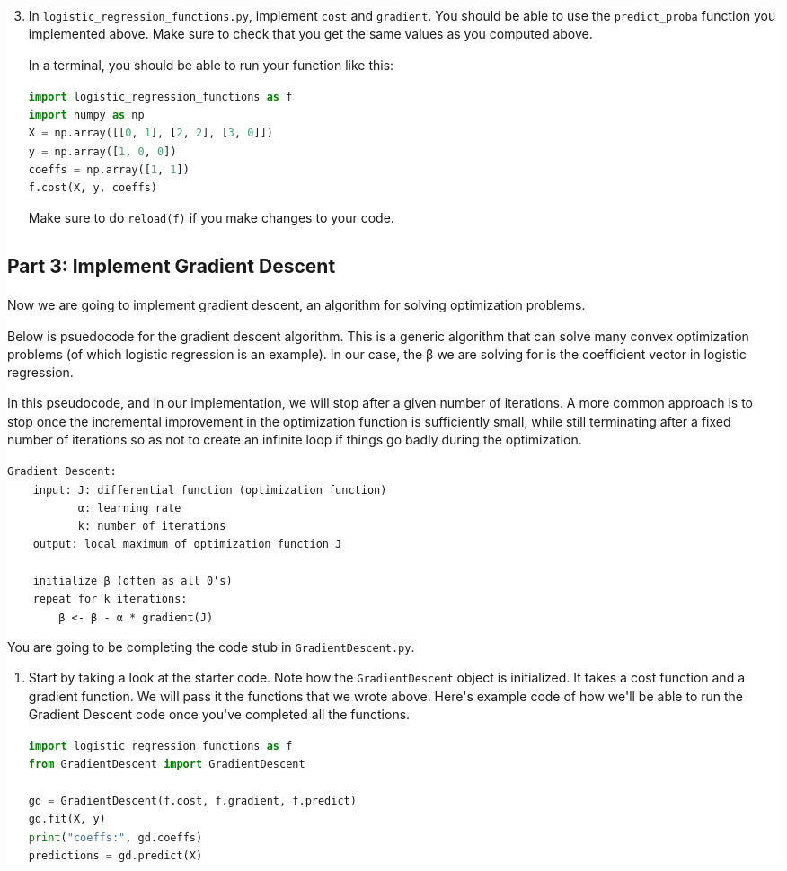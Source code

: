 3. In `logistic_regression_functions.py`, implement `cost` and `gradient`. You should be able to use the `predict_proba` function you implemented above. Make sure to check that you get the same values as you computed above.

    In a terminal, you should be able to run your function like this:

    ```python
    import logistic_regression_functions as f
    import numpy as np
    X = np.array([[0, 1], [2, 2], [3, 0]])
    y = np.array([1, 0, 0])
    coeffs = np.array([1, 1])
    f.cost(X, y, coeffs)
    ```

    Make sure to do `reload(f)` if you make changes to your code.

## Part 3: Implement Gradient Descent

Now we are going to implement gradient descent, an algorithm for solving
optimization problems.

Below is psuedocode for the gradient descent algorithm. This is a generic
algorithm that can solve many convex optimization problems (of which logistic regression is an example).
In our case, the β we are solving for is the coefficient vector in logistic regression.

In this pseudocode, and in our implementation, we will stop after a given number
of iterations. A more common approach is to stop once the incremental
improvement in the optimization function is sufficiently small, while still terminating after a fixed number of iterations so as not to create an infinite loop if things go badly during the optimization.

    Gradient Descent:
        input: J: differential function (optimization function)
               α: learning rate
               k: number of iterations
        output: local maximum of optimization function J

        initialize β (often as all 0's)
        repeat for k iterations:
            β <- β - α * gradient(J)

You are going to be completing the code stub in `GradientDescent.py`.

1. Start by taking a look at the starter code. Note how the `GradientDescent` object is initialized. It takes a cost function and a gradient function. We will pass it the functions that we wrote above. Here's example code of how we'll be able to run the Gradient Descent code once you've completed all the functions.

    ```python
    import logistic_regression_functions as f
    from GradientDescent import GradientDescent

    gd = GradientDescent(f.cost, f.gradient, f.predict)
    gd.fit(X, y)
    print("coeffs:", gd.coeffs)
    predictions = gd.predict(X)
    ```
